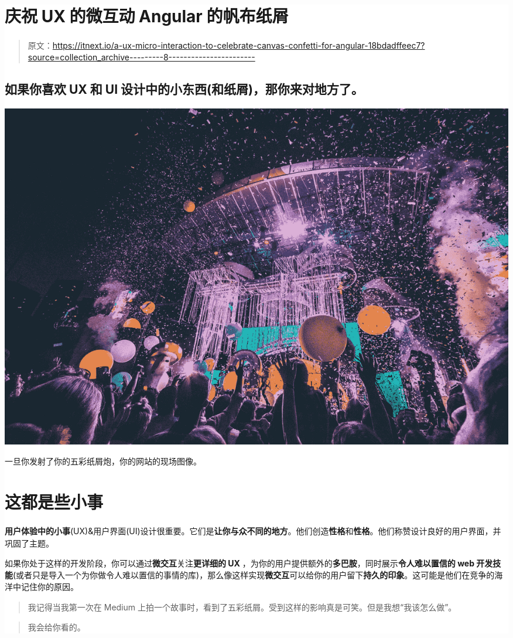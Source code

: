 # 庆祝 UX 的微互动 Angular 的帆布纸屑

> 原文：<https://itnext.io/a-ux-micro-interaction-to-celebrate-canvas-confetti-for-angular-18bdadffeec7?source=collection_archive---------8----------------------->

## 如果你喜欢 UX 和 UI 设计中的小东西(和纸屑)，那你来对地方了。

![](img/ca2ab113eeff533721ec229feaac6885.png)

一旦你发射了你的五彩纸屑炮，你的网站的现场图像。

# 这都是些小事

**用户体验中的小事**(UX)&用户界面(UI)设计很重要。它们是**让你与众不同的地方**。他们创造**性格**和**性格**。他们称赞设计良好的用户界面，并巩固了主题。

如果你处于这样的开发阶段，你可以通过**微交互**关注**更详细的 UX** ，为你的用户提供额外的**多巴胺**，同时展示**令人难以置信的 web 开发技能**(或者只是导入一个为你做令人难以置信的事情的库)，那么像这样实现**微交互**可以给你的用户留下**持久的印象**。这可能是他们在竞争的海洋中记住你的原因。

> 我记得当我第一次在 Medium 上拍一个故事时，看到了五彩纸屑。受到这样的影响真是可笑。但是我想“我该怎么做”。

> 我会给你看的。
